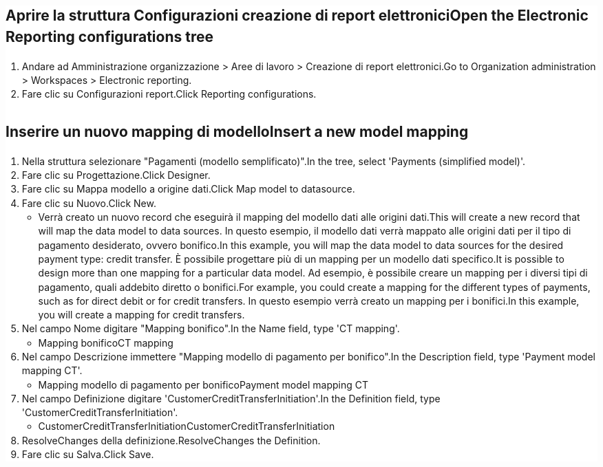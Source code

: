 
## <a name="open-the-electronic-reporting-configurations-tree"></a><span data-ttu-id="33d9d-107">Aprire la struttura Configurazioni creazione di report elettronici</span><span class="sxs-lookup"><span data-stu-id="33d9d-107">Open the Electronic Reporting configurations tree</span></span>
1. <span data-ttu-id="33d9d-108">Andare ad Amministrazione organizzazione > Aree di lavoro > Creazione di report elettronici.</span><span class="sxs-lookup"><span data-stu-id="33d9d-108">Go to Organization administration > Workspaces > Electronic reporting.</span></span>
2. <span data-ttu-id="33d9d-109">Fare clic su Configurazioni report.</span><span class="sxs-lookup"><span data-stu-id="33d9d-109">Click Reporting configurations.</span></span>

## <a name="insert-a-new-model-mapping"></a><span data-ttu-id="33d9d-110">Inserire un nuovo mapping di modello</span><span class="sxs-lookup"><span data-stu-id="33d9d-110">Insert a new model mapping</span></span>
1. <span data-ttu-id="33d9d-111">Nella struttura selezionare "Pagamenti (modello semplificato)".</span><span class="sxs-lookup"><span data-stu-id="33d9d-111">In the tree, select 'Payments (simplified model)'.</span></span>
2. <span data-ttu-id="33d9d-112">Fare clic su Progettazione.</span><span class="sxs-lookup"><span data-stu-id="33d9d-112">Click Designer.</span></span>
3. <span data-ttu-id="33d9d-113">Fare clic su Mappa modello a origine dati.</span><span class="sxs-lookup"><span data-stu-id="33d9d-113">Click Map model to datasource.</span></span>
4. <span data-ttu-id="33d9d-114">Fare clic su Nuovo.</span><span class="sxs-lookup"><span data-stu-id="33d9d-114">Click New.</span></span>
    * <span data-ttu-id="33d9d-115">Verrà creato un nuovo record che eseguirà il mapping del modello dati alle origini dati.</span><span class="sxs-lookup"><span data-stu-id="33d9d-115">This will create a new record that will map the data model to data sources.</span></span> <span data-ttu-id="33d9d-116">In questo esempio, il modello dati verrà mappato alle origini dati per il tipo di pagamento desiderato, ovvero bonifico.</span><span class="sxs-lookup"><span data-stu-id="33d9d-116">In this example, you will map the data model to data sources for the desired payment type: credit transfer.</span></span>     <span data-ttu-id="33d9d-117">È possibile progettare più di un mapping per un modello dati specifico.</span><span class="sxs-lookup"><span data-stu-id="33d9d-117">It is possible to design more than one mapping for a particular data model.</span></span> <span data-ttu-id="33d9d-118">Ad esempio, è possibile creare un mapping per i diversi tipi di pagamento, quali addebito diretto o bonifici.</span><span class="sxs-lookup"><span data-stu-id="33d9d-118">For example, you could create a mapping for the different types of payments, such as for direct debit or for credit transfers.</span></span> <span data-ttu-id="33d9d-119">In questo esempio verrà creato un mapping per i bonifici.</span><span class="sxs-lookup"><span data-stu-id="33d9d-119">In this example, you will create a mapping for credit transfers.</span></span>  
5. <span data-ttu-id="33d9d-120">Nel campo Nome digitare "Mapping bonifico".</span><span class="sxs-lookup"><span data-stu-id="33d9d-120">In the Name field, type 'CT mapping'.</span></span>
    * <span data-ttu-id="33d9d-121">Mapping bonifico</span><span class="sxs-lookup"><span data-stu-id="33d9d-121">CT mapping</span></span>  
6. <span data-ttu-id="33d9d-122">Nel campo Descrizione immettere "Mapping modello di pagamento per bonifico".</span><span class="sxs-lookup"><span data-stu-id="33d9d-122">In the Description field, type 'Payment model mapping CT'.</span></span>
    * <span data-ttu-id="33d9d-123">Mapping modello di pagamento per bonifico</span><span class="sxs-lookup"><span data-stu-id="33d9d-123">Payment model mapping CT</span></span>  
7. <span data-ttu-id="33d9d-124">Nel campo Definizione digitare 'CustomerCreditTransferInitiation'.</span><span class="sxs-lookup"><span data-stu-id="33d9d-124">In the Definition field, type 'CustomerCreditTransferInitiation'.</span></span>
    * <span data-ttu-id="33d9d-125">CustomerCreditTransferInitiation</span><span class="sxs-lookup"><span data-stu-id="33d9d-125">CustomerCreditTransferInitiation</span></span>  
8. <span data-ttu-id="33d9d-126">ResolveChanges della definizione.</span><span class="sxs-lookup"><span data-stu-id="33d9d-126">ResolveChanges the Definition.</span></span>
9. <span data-ttu-id="33d9d-127">Fare clic su Salva.</span><span class="sxs-lookup"><span data-stu-id="33d9d-127">Click Save.</span></span>
